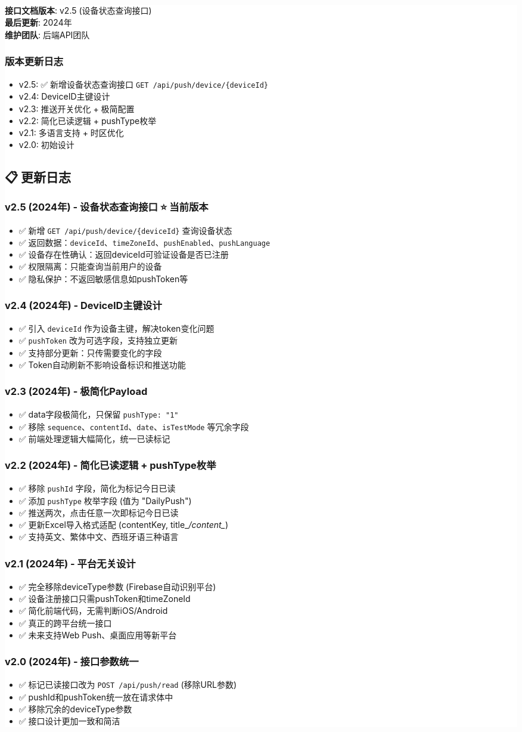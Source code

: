 **接口文档版本**: v2.5 (设备状态查询接口)  
**最后更新**: 2024年  
**维护团队**: 后端API团队

### 版本更新日志
- v2.5: ✅ 新增设备状态查询接口 `GET /api/push/device/{deviceId}`
- v2.4: DeviceID主键设计
- v2.3: 推送开关优化 + 极简配置
- v2.2: 简化已读逻辑 + pushType枚举
- v2.1: 多语言支持 + 时区优化
- v2.0: 初始设计

## 📋 更新日志

### v2.5 (2024年) - 设备状态查询接口 ⭐️ **当前版本**
- ✅ 新增 `GET /api/push/device/{deviceId}` 查询设备状态
- ✅ 返回数据：`deviceId`、`timeZoneId`、`pushEnabled`、`pushLanguage`
- ✅ 设备存在性确认：返回deviceId可验证设备是否已注册
- ✅ 权限隔离：只能查询当前用户的设备
- ✅ 隐私保护：不返回敏感信息如pushToken等

### v2.4 (2024年) - DeviceID主键设计
- ✅ 引入 `deviceId` 作为设备主键，解决token变化问题
- ✅ `pushToken` 改为可选字段，支持独立更新
- ✅ 支持部分更新：只传需要变化的字段
- ✅ Token自动刷新不影响设备标识和推送功能

### v2.3 (2024年) - 极简化Payload
- ✅ data字段极简化，只保留 `pushType: "1"`
- ✅ 移除 `sequence`、`contentId`、`date`、`isTestMode` 等冗余字段
- ✅ 前端处理逻辑大幅简化，统一已读标记

### v2.2 (2024年) - 简化已读逻辑 + pushType枚举
- ✅ 移除 `pushId` 字段，简化为标记今日已读
- ✅ 添加 `pushType` 枚举字段 (值为 "DailyPush")  
- ✅ 推送两次，点击任意一次即标记今日已读
- ✅ 更新Excel导入格式适配 (contentKey, title_*/content_*)
- ✅ 支持英文、繁体中文、西班牙语三种语言

### v2.1 (2024年) - 平台无关设计
- ✅ 完全移除deviceType参数 (Firebase自动识别平台)
- ✅ 设备注册接口只需pushToken和timeZoneId  
- ✅ 简化前端代码，无需判断iOS/Android
- ✅ 真正的跨平台统一接口
- ✅ 未来支持Web Push、桌面应用等新平台

### v2.0 (2024年) - 接口参数统一
- ✅ 标记已读接口改为 `POST /api/push/read` (移除URL参数)
- ✅ pushId和pushToken统一放在请求体中
- ✅ 移除冗余的deviceType参数
- ✅ 接口设计更加一致和简洁
